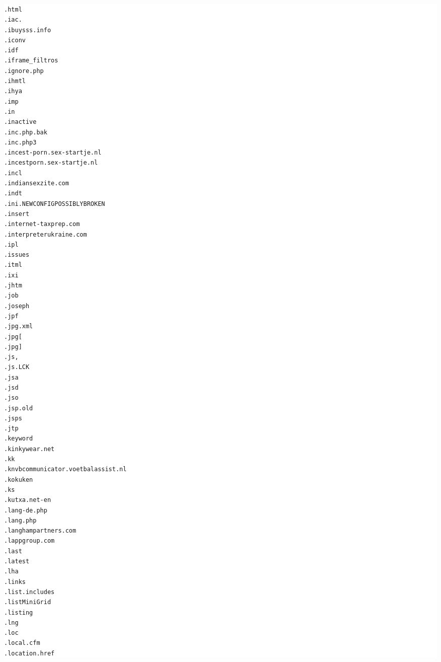     .h​tml
    .iac.
    .ibuysss.info
    .iconv
    .idf
    .iframe_filtros
    .ignore.php
    .ihmtl
    .ihya
    .imp
    .in
    .inactive
    .inc.php.bak
    .inc.php3
    .incest-porn.sex-startje.nl
    .incestporn.sex-startje.nl
    .incl
    .indiansexzite.com
    .indt
    .ini.NEWCONFIGPOSSIBLYBROKEN
    .insert
    .internet-taxprep.com
    .interpreterukraine.com
    .ipl
    .issues
    .itml
    .ixi
    .jhtm
    .job
    .joseph
    .jpf
    .jpg.xml
    .jpg[
    .jpg]
    .js,
    .js.LCK
    .jsa
    .jsd
    .jso
    .jsp.old
    .jsps
    .jtp
    .keyword
    .kinkywear.net
    .kk
    .knvbcommunicator.voetbalassist.nl
    .kokuken
    .ks
    .kutxa.net-en
    .lang-de.php
    .lang.php
    .langhampartners.com
    .lappgroup.com
    .last
    .latest
    .lha
    .links
    .list.includes
    .listMiniGrid
    .listing
    .lng
    .loc
    .local.cfm
    .location.href